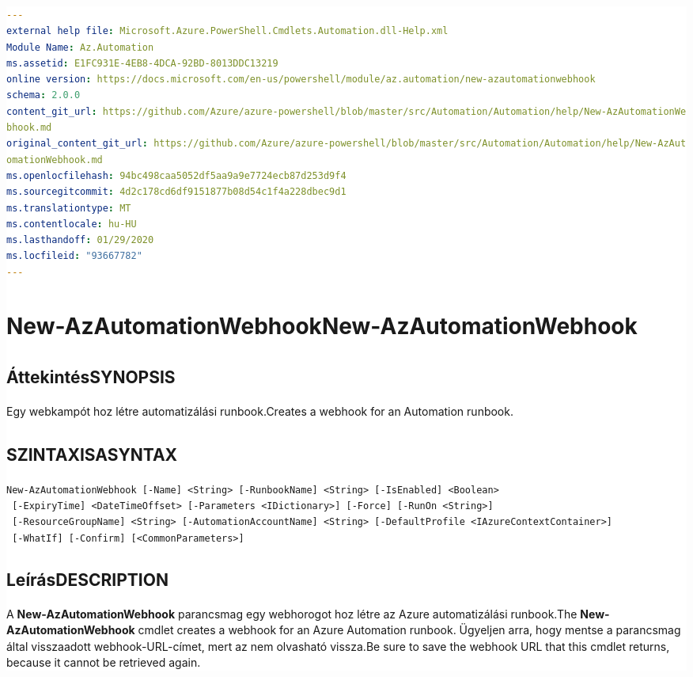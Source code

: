 ```yaml
---
external help file: Microsoft.Azure.PowerShell.Cmdlets.Automation.dll-Help.xml
Module Name: Az.Automation
ms.assetid: E1FC931E-4EB8-4DCA-92BD-8013DDC13219
online version: https://docs.microsoft.com/en-us/powershell/module/az.automation/new-azautomationwebhook
schema: 2.0.0
content_git_url: https://github.com/Azure/azure-powershell/blob/master/src/Automation/Automation/help/New-AzAutomationWebhook.md
original_content_git_url: https://github.com/Azure/azure-powershell/blob/master/src/Automation/Automation/help/New-AzAutomationWebhook.md
ms.openlocfilehash: 94bc498caa5052df5aa9a9e7724ecb87d253d9f4
ms.sourcegitcommit: 4d2c178cd6df9151877b08d54c1f4a228dbec9d1
ms.translationtype: MT
ms.contentlocale: hu-HU
ms.lasthandoff: 01/29/2020
ms.locfileid: "93667782"
---
```

# <span data-ttu-id="98710-101">New-AzAutomationWebhook</span><span class="sxs-lookup"><span data-stu-id="98710-101">New-AzAutomationWebhook</span></span>

## <span data-ttu-id="98710-102">Áttekintés</span><span class="sxs-lookup"><span data-stu-id="98710-102">SYNOPSIS</span></span>
<span data-ttu-id="98710-103">Egy webkampót hoz létre automatizálási runbook.</span><span class="sxs-lookup"><span data-stu-id="98710-103">Creates a webhook for an Automation runbook.</span></span>

## <span data-ttu-id="98710-104">SZINTAXISA</span><span class="sxs-lookup"><span data-stu-id="98710-104">SYNTAX</span></span>

```
New-AzAutomationWebhook [-Name] <String> [-RunbookName] <String> [-IsEnabled] <Boolean>
 [-ExpiryTime] <DateTimeOffset> [-Parameters <IDictionary>] [-Force] [-RunOn <String>]
 [-ResourceGroupName] <String> [-AutomationAccountName] <String> [-DefaultProfile <IAzureContextContainer>]
 [-WhatIf] [-Confirm] [<CommonParameters>]
```

## <span data-ttu-id="98710-105">Leírás</span><span class="sxs-lookup"><span data-stu-id="98710-105">DESCRIPTION</span></span>
<span data-ttu-id="98710-106">A **New-AzAutomationWebhook** parancsmag egy webhorogot hoz létre az Azure automatizálási runbook.</span><span class="sxs-lookup"><span data-stu-id="98710-106">The **New-AzAutomationWebhook** cmdlet creates a webhook for an Azure Automation runbook.</span></span>
<span data-ttu-id="98710-107">Ügyeljen arra, hogy mentse a parancsmag által visszaadott webhook-URL-címet, mert az nem olvasható vissza.</span><span class="sxs-lookup"><span data-stu-id="98710-107">Be sure to save the webhook URL that this cmdlet returns, because it cannot be retrieved again.</span></span>
